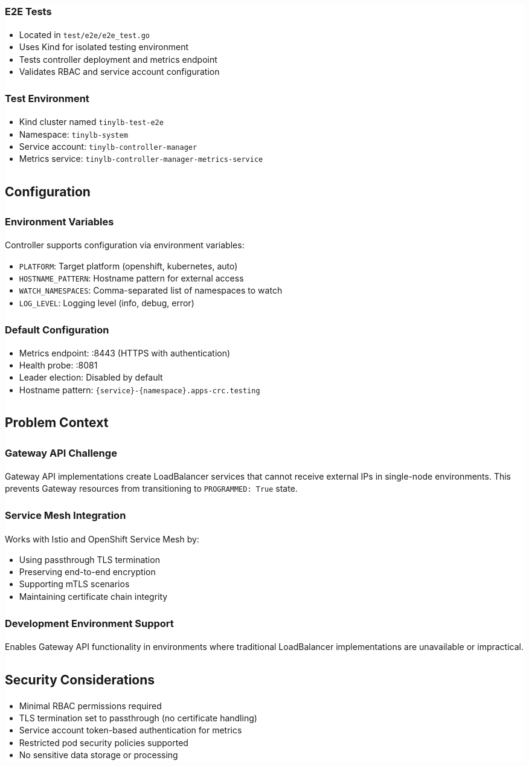 ### E2E Tests
- Located in `test/e2e/e2e_test.go`
- Uses Kind for isolated testing environment
- Tests controller deployment and metrics endpoint
- Validates RBAC and service account configuration

### Test Environment
- Kind cluster named `tinylb-test-e2e`
- Namespace: `tinylb-system`
- Service account: `tinylb-controller-manager`
- Metrics service: `tinylb-controller-manager-metrics-service`

## Configuration

### Environment Variables
Controller supports configuration via environment variables:
- `PLATFORM`: Target platform (openshift, kubernetes, auto)
- `HOSTNAME_PATTERN`: Hostname pattern for external access
- `WATCH_NAMESPACES`: Comma-separated list of namespaces to watch
- `LOG_LEVEL`: Logging level (info, debug, error)

### Default Configuration
- Metrics endpoint: :8443 (HTTPS with authentication)
- Health probe: :8081
- Leader election: Disabled by default
- Hostname pattern: `{service}-{namespace}.apps-crc.testing`

## Problem Context

### Gateway API Challenge
Gateway API implementations create LoadBalancer services that cannot receive external IPs in single-node environments. This prevents Gateway resources from transitioning to `PROGRAMMED: True` state.

### Service Mesh Integration
Works with Istio and OpenShift Service Mesh by:
- Using passthrough TLS termination
- Preserving end-to-end encryption
- Supporting mTLS scenarios
- Maintaining certificate chain integrity

### Development Environment Support
Enables Gateway API functionality in environments where traditional LoadBalancer implementations are unavailable or impractical.

## Security Considerations

- Minimal RBAC permissions required
- TLS termination set to passthrough (no certificate handling)
- Service account token-based authentication for metrics
- Restricted pod security policies supported
- No sensitive data storage or processing
